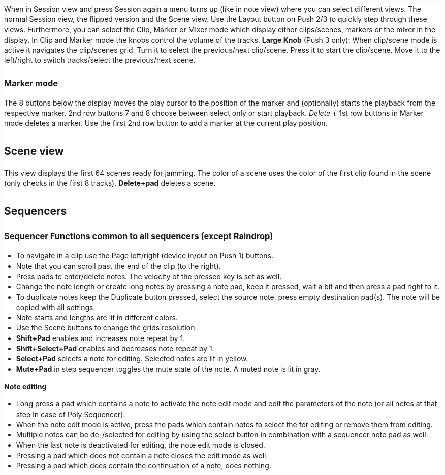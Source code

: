 When in Session view and press Session again a menu turns up (like in note view) where you can select different views. The normal Session view, the flipped version and the Scene view. Use the Layout button on Push 2/3 to quickly step through these views. Furthermore, you can select the Clip, Marker or Mixer mode which display either clips/scenes, markers or the mixer in the display. In Clip and Marker mode the knobs control the volume of the tracks.
**Large Knob** (Push 3 only): When clip/scene mode is active it navigates the clip/scenes grid. Turn it to select the previous/next clip/scene. Press it to start the clip/scene. Move it to the left/right to switch tracks/select the previous/next scene.

### Marker mode

The 8 buttons below the display moves the play cursor to the position of the marker and (optionally) starts the playback from the respective marker. 2nd row buttons 7 and 8 choose between select only or start playback.
*Delete* + 1st row buttons in Marker mode deletes a marker. Use the first 2nd row button to add a marker at the current play position.

## Scene view

This view displays the first 64 scenes ready for jamming. The color of a scene uses the color of the first clip found in the scene (only checks in the first 8 tracks). 
**Delete+pad** deletes a scene.

## Sequencers

### Sequencer Functions common to all sequencers (except Raindrop)

* To navigate in a clip use the Page left/right (device in/out on Push 1) buttons.
* Note that you can scroll past the end of the clip (to the right).
* Press pads to enter/delete notes. The velocity of the pressed key is set as well.
* Change the note length or create long notes by pressing a note pad, keep it pressed, wait a bit and then press a pad right to it.
* To duplicate notes keep the Duplicate button pressed, select the source note, press empty destination pad(s). The note will be copied with all settings.
* Note starts and lengths are lit in different colors.
* Use the Scene buttons to change the grids resolution.
* **Shift+Pad** enables and increases note repeat by 1.
* **Shift+Select+Pad** enables and decreases note repeat by 1.
* **Select+Pad** selects a note for editing. Selected notes are lit in yellow.
* **Mute+Pad** in step sequencer toggles the mute state of the note. A muted note is lit in gray.

**Note editing**

* Long press a pad which contains a note to activate the note edit mode and edit the parameters of the note (or all notes at that step in case of Poly Sequencer).
* When the note edit mode is active, press the pads which contain notes to select the for editing or remove them from editing.
* Multiple notes can be de-/selected for editing by using the select button in combination with a sequencer note pad as well.
* When the last note is deactivated for editing, the note edit mode is closed.
* Pressing a pad which does not contain a note closes the edit mode as well.
* Pressing a pad which does contain the continuation of a note, does nothing.
